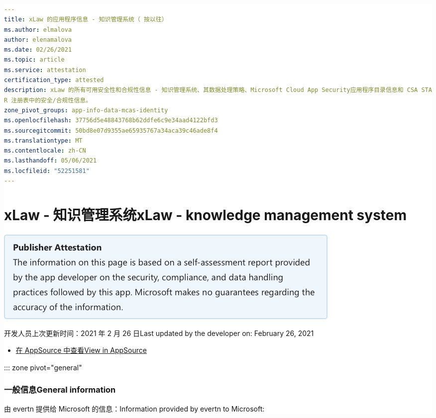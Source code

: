 ```yaml
---
title: xLaw 的应用程序信息 - 知识管理系统（ 按以往）
ms.author: elmalova
author: elenamalova
ms.date: 02/26/2021
ms.topic: article
ms.service: attestation
certification_type: attested
description: xLaw 的所有可用安全性和合规性信息 - 知识管理系统、其数据处理策略、Microsoft Cloud App Security应用程序目录信息和 CSA STAR 注册表中的安全/合规性信息。
zone_pivot_groups: app-info-data-mcas-identity
ms.openlocfilehash: 37756d5e48843768b62ddfe6c9e34aad4122bfd3
ms.sourcegitcommit: 50bd8e07d9355ae65935767a34aca39c46ade8f4
ms.translationtype: MT
ms.contentlocale: zh-CN
ms.lasthandoff: 05/06/2021
ms.locfileid: "52251581"
---
```

# <a name="xlaw---knowledge-management-system"></a><span data-ttu-id="c805e-103">xLaw - 知识管理系统</span><span class="sxs-lookup"><span data-stu-id="c805e-103">xLaw - knowledge management system</span></span>

<p></p>
<img alt="Publisher Attestation: The information on this page is based on a self-assessment report provided by the app developer on the security, compliance, and data handling practices followed by this app. Microsoft makes no guarantees regarding the accuracy of the information." src="../media/attested.png" width="650" />
<p><span data-ttu-id="c805e-104">开发人员上次更新时间：2021 年 2 月 26 日</span><span class="sxs-lookup"><span data-stu-id="c805e-104">Last updated by the developer on: February 26, 2021</span></span></p>

* <span data-ttu-id="c805e-105"><a href="https://appsource.microsoft.com/product/office/WA104381077" target="_blank">在 AppSource 中查看</a></span><span class="sxs-lookup"><span data-stu-id="c805e-105"><a href="https://appsource.microsoft.com/product/office/WA104381077" target="_blank">View in AppSource</a></span></span>

::: zone pivot="general"

### <a name="general-information"></a><span data-ttu-id="c805e-106">一般信息</span><span class="sxs-lookup"><span data-stu-id="c805e-106">General information</span></span>

<span data-ttu-id="c805e-107">由 evertn 提供给 Microsoft 的信息：</span><span class="sxs-lookup"><span data-stu-id="c805e-107">Information provided by evertn to Microsoft:</span></span>
